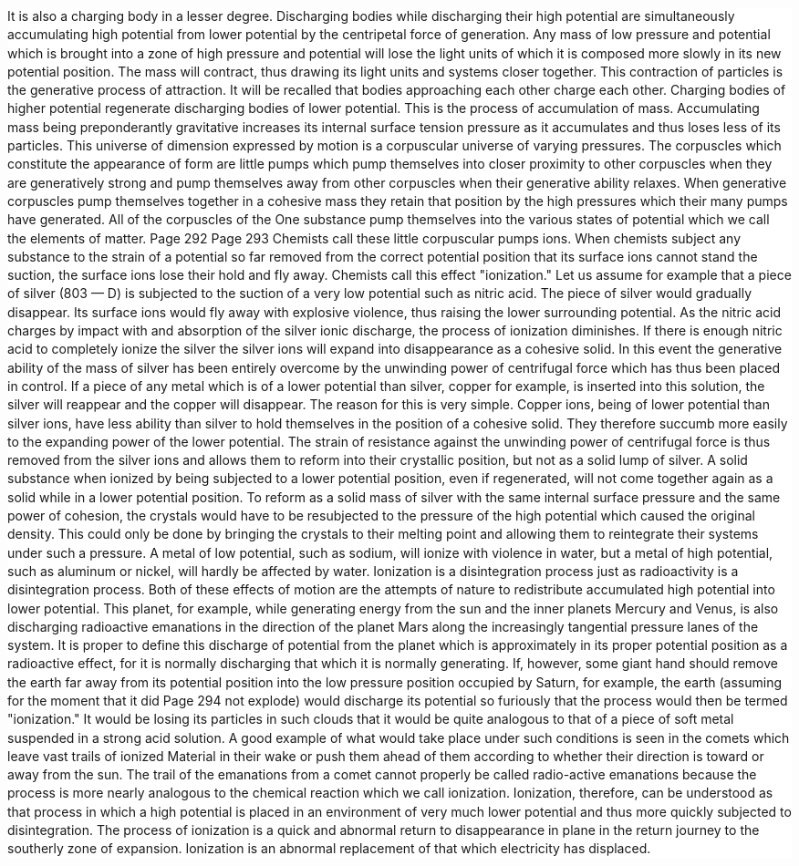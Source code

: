 It is also a charging body in a lesser degree. Discharging bodies while discharging their high potential are simultaneously accumulating high potential from lower potential by the centripetal force of generation. Any mass of low pressure and potential which is brought into a zone of high pressure and potential will lose the light units of which it is composed more slowly in its new potential position. The mass will contract, thus drawing its light units and systems closer together. This contraction of particles is the generative process of attraction. It will be recalled that bodies approaching each other charge each other. Charging bodies of higher potential regenerate discharging bodies of lower potential. This is the process of accumulation of mass. Accumulating mass being preponderantly gravitative increases its internal surface tension pressure as it accumulates and thus loses less of its particles. This universe of dimension expressed by motion is a corpuscular universe of varying pressures. The corpuscles which constitute the appearance of form are little pumps which pump themselves into closer proximity to other corpuscles when they are generatively strong and pump themselves away from other corpuscles when their generative ability relaxes. When generative corpuscles pump themselves together in a cohesive mass they retain that position by the high pressures which their many pumps have generated. All of the corpuscles of the One substance pump themselves into the various states of potential which we call the elements of matter. Page 292 Page 293 Chemists call these little corpuscular pumps ions. When chemists subject any substance to the strain of a potential so far removed from the correct potential position that its surface ions cannot stand the suction, the surface ions lose their hold and fly away. Chemists call this effect "ionization." Let us assume for example that a piece of silver (803 — D) is subjected to the suction of a very low potential such as nitric acid. The piece of silver would gradually disappear. Its surface ions would fly away with explosive violence, thus raising the lower surrounding potential. As the nitric acid charges by impact with and absorption of the silver ionic discharge, the process of ionization diminishes. If there is enough nitric acid to completely ionize the silver the silver ions will expand into disappearance as a cohesive solid. In this event the generative ability of the mass of silver has been entirely overcome by the unwinding power of centrifugal force which has thus been placed in control. If a piece of any metal which is of a lower potential than silver, copper for example, is inserted into this solution, the silver will reappear and the copper will disappear. The reason for this is very simple. Copper ions, being of lower potential than silver ions, have less ability than silver to hold themselves in the position of a cohesive solid. They therefore succumb more easily to the expanding power of the lower potential. The strain of resistance against the unwinding power of centrifugal force is thus removed from the silver ions and allows them to reform into their crystallic position, but not as a solid lump of silver. A solid substance when ionized by being subjected to a lower potential position, even if regenerated, will not come together again as a solid while in a lower potential position. To reform as a solid mass of silver with the same internal surface pressure and the same power of cohesion, the crystals would have to be resubjected to the pressure of the high potential which caused the original density. This could only be done by bringing the crystals to their melting point and allowing them to reintegrate their systems under such a pressure. A metal of low potential, such as sodium, will ionize with violence in water, but a metal of high potential, such as aluminum or nickel, will hardly be affected by water. Ionization is a disintegration process just as radioactivity is a disintegration process. Both of these effects of motion are the attempts of nature to redistribute accumulated high potential into lower potential. This planet, for example, while generating energy from the sun and the inner planets Mercury and Venus, is also discharging radioactive emanations in the direction of the planet Mars along the increasingly tangential pressure lanes of the system. It is proper to define this discharge of potential from the planet which is approximately in its proper potential position as a radioactive effect, for it is normally discharging that which it is normally generating. If, however, some giant hand should remove the earth far away from its potential position into the low pressure position occupied by Saturn, for example, the earth (assuming for the moment that it did Page 294 not explode) would discharge its potential so furiously that the process would then be termed "ionization." It would be losing its particles in such clouds that it would be quite analogous to that of a piece of soft metal suspended in a strong acid solution. A good example of what would take place under such conditions is seen in the comets which leave vast trails of ionized Material in their wake or push them ahead of them according to whether their direction is toward or away from the sun. The trail of the emanations from a comet cannot properly be called radio-active emanations because the process is more nearly analogous to the chemical reaction which we call ionization. Ionization, therefore, can be understood as that process in which a high potential is placed in an environment of very much lower potential and thus more quickly subjected to disintegration. The process of ionization is a quick and abnormal return to disappearance in plane in the return journey to the southerly zone of expansion. Ionization is an abnormal replacement of that which electricity has displaced.
